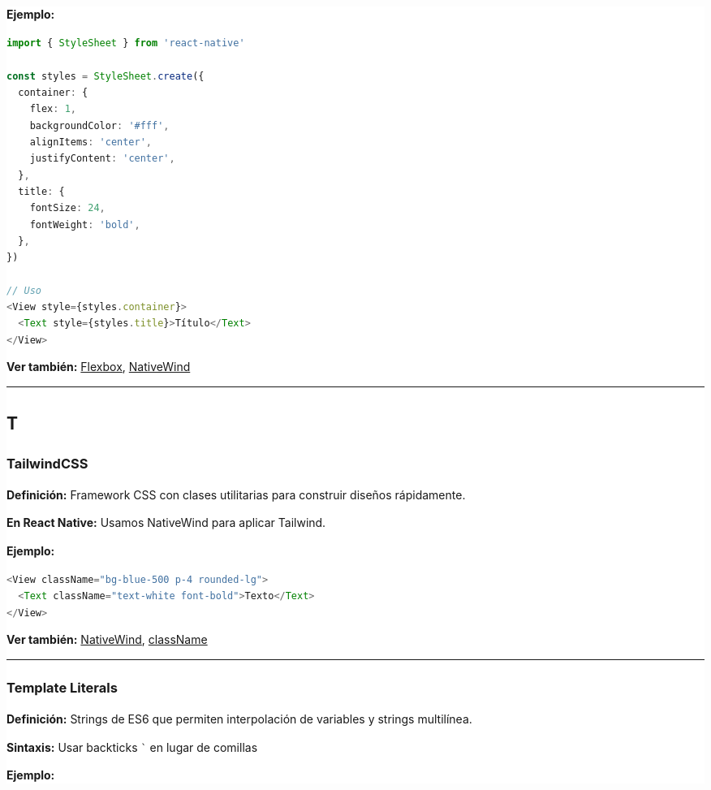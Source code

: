 **Ejemplo:**

```typescript
import { StyleSheet } from 'react-native'

const styles = StyleSheet.create({
  container: {
    flex: 1,
    backgroundColor: '#fff',
    alignItems: 'center',
    justifyContent: 'center',
  },
  title: {
    fontSize: 24,
    fontWeight: 'bold',
  },
})

// Uso
<View style={styles.container}>
  <Text style={styles.title}>Título</Text>
</View>
```

**Ver también:** [Flexbox](#flexbox), [NativeWind](#nativewind)

---

## T

### TailwindCSS

**Definición:** Framework CSS con clases utilitarias para construir diseños rápidamente.

**En React Native:** Usamos NativeWind para aplicar Tailwind.

**Ejemplo:**

```typescript
<View className="bg-blue-500 p-4 rounded-lg">
  <Text className="text-white font-bold">Texto</Text>
</View>
```

**Ver también:** [NativeWind](#nativewind), [className](#classname)

---

### Template Literals

**Definición:** Strings de ES6 que permiten interpolación de variables y strings multilínea.

**Sintaxis:** Usar backticks `` ` `` en lugar de comillas

**Ejemplo:**
